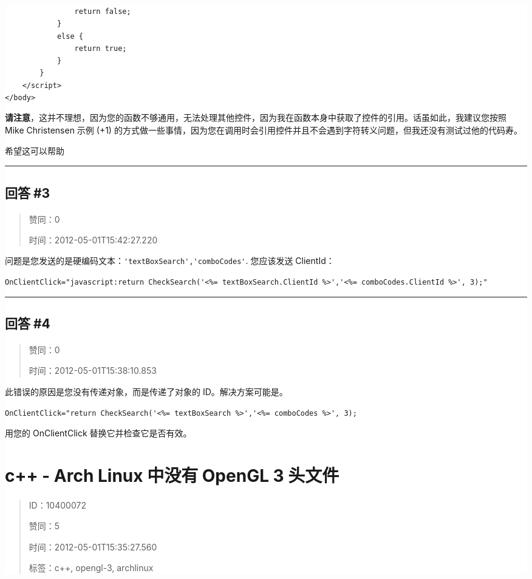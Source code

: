 ```
                return false;
            }
            else {
                return true;
            }
        }
    </script>
</body> 
```

**请注意**，这并不理想，因为您的函数不够通用，无法处理其他控件，因为我在函数本身中获取了控件的引用。话虽如此，我建议您按照 Mike Christensen 示例 (+1) 的方式做一些事情，因为您在调用时会引用控件并且不会遇到字符转义问题，但我还没有测试过他的代码寿。

希望这可以帮助

* * *

## 回答 #3

> 赞同：0
> 
> 时间：2012-05-01T15:42:27.220

问题是您发送的是硬编码文本：`'textBoxSearch','comboCodes'`. 您应该发送 ClientId：

```
OnClientClick="javascript:return CheckSearch('<%= textBoxSearch.ClientId %>','<%= comboCodes.ClientId %>', 3);" 
```

* * *

## 回答 #4

> 赞同：0
> 
> 时间：2012-05-01T15:38:10.853

此错误的原因是您没有传递对象，而是传递了对象的 ID。解决方案可能是。

```
OnClientClick="return CheckSearch('<%= textBoxSearch %>','<%= comboCodes %>', 3); 
```

用您的 OnClientClick 替换它并检查它是否有效。

# c++ - Arch Linux 中没有 OpenGL 3 头文件

> ID：10400072
> 
> 赞同：5
> 
> 时间：2012-05-01T15:35:27.560
> 
> 标签：c++, opengl-3, archlinux
